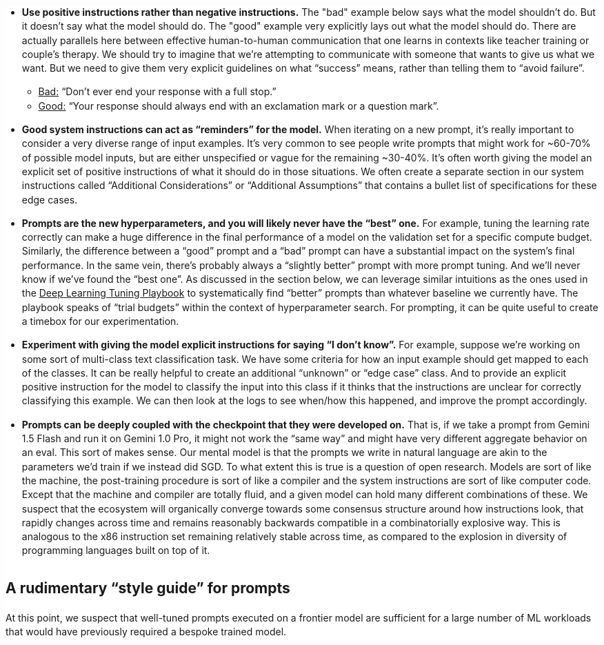 * **Use positive instructions rather than negative instructions.** The "bad" example below says what the model shouldn’t do. But it doesn’t say what the model should do. The "good" example very explicitly lays out what the model should do. There are actually parallels here between effective human-to-human communication that one learns in contexts like teacher training or couple’s therapy. We should try to imagine that we’re attempting to communicate with someone that wants to give us what we want. But we need to give them very explicit guidelines on what “success” means, rather than telling them to “avoid failure”.
   * <ins>Bad:</ins> “Don’t ever end your response with a full stop.”
   * <ins>Good:</ins> “Your response should always end with an exclamation mark or a question mark”.

* **Good system instructions can act as “reminders” for the model.** When iterating on a new prompt, it’s really important to consider a very diverse range of input examples. It’s very common to see people write prompts that might work for ~60-70% of possible model inputs, but are either unspecified or vague for the remaining ~30-40%. It’s often worth giving the model an explicit set of positive instructions of what it should do in those situations. We often create a separate section in our system instructions called “Additional Considerations” or “Additional Assumptions” that contains a bullet list of specifications for these edge cases.

* **Prompts are the new hyperparameters, and you will likely never have the “best” one.** For example, tuning the learning rate correctly can make a huge difference in the final performance of a model on the validation set for a specific compute budget. Similarly, the difference between a “good” prompt and a “bad” prompt can have a substantial impact on the system’s final performance. In the same vein, there’s probably always a “slightly better” prompt with more prompt tuning. And we’ll never know if we’ve found the “best one”. As discussed in the section below, we can leverage similar intuitions as the ones used in the [Deep Learning Tuning Playbook](https://github.com/google-research/tuning_playbook) to systematically find “better” prompts than whatever baseline we currently have. The playbook speaks of “trial budgets” within the context of hyperparameter search. For prompting, it can be quite useful to create a timebox for our experimentation.

* **Experiment with giving the model explicit instructions for saying “I don’t know”.** For example, suppose we’re working on some sort of multi-class text classification task. We have some criteria for how an input example should get mapped to each of the classes. It can be really helpful to create an additional “unknown” or “edge case” class. And to provide an explicit positive instruction for the model to classify the input into this class if it thinks that the instructions are unclear for correctly classifying this example. We can then look at the logs to see when/how this happened, and improve the prompt accordingly.

* **Prompts can be deeply coupled with the checkpoint that they were developed on.** That is, if we take a prompt from Gemini 1.5 Flash and run it on Gemini 1.0 Pro, it might not work the “same way” and might have very different aggregate behavior on an eval. This sort of makes sense. Our mental model is that the prompts we write in natural language are akin to the parameters we’d train if we instead did SGD. To what extent this is true is a question of open research. Models are sort of like the machine, the post-training procedure is sort of like a compiler and the system instructions are sort of like computer code. Except that the machine and compiler are totally fluid, and a given model can hold many different combinations of these. We suspect that the ecosystem will organically converge towards some consensus structure around how instructions look, that rapidly changes across time and remains reasonably backwards compatible in a combinatorially explosive way. This is analogous to the x86 instruction set remaining relatively stable across time, as compared to the explosion in diversity of programming languages built on top of it.

## A rudimentary “style guide” for prompts
At this point, we suspect that well-tuned prompts executed on a frontier model are sufficient for a large number of ML workloads that would have previously required a bespoke trained model.
